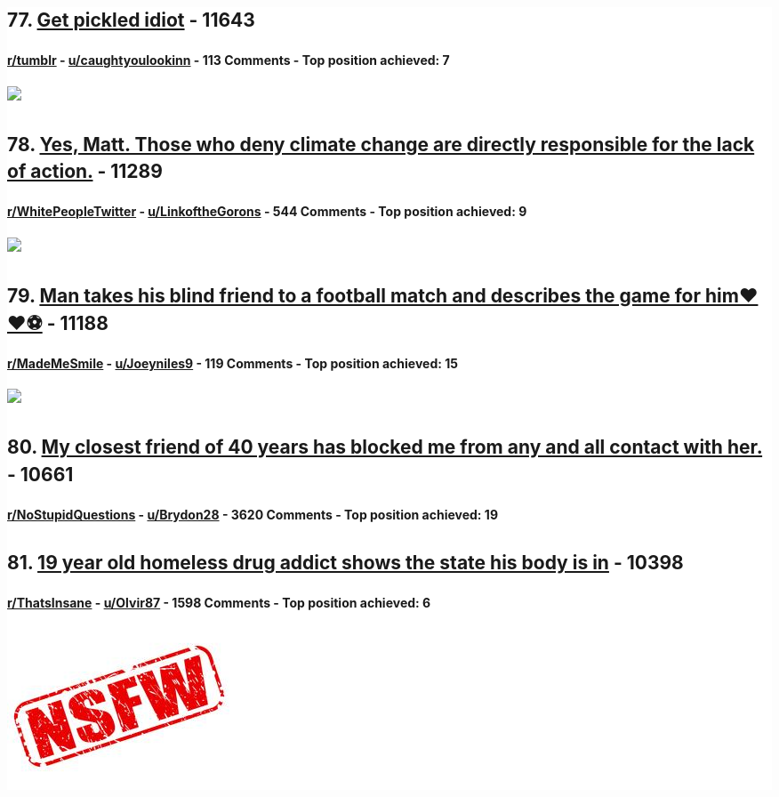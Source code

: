 ## 77. [Get pickled idiot](http://reddit.com/r/tumblr/comments/158u5d9/get_pickled_idiot/) - 11643
#### [r/tumblr](http://reddit.com/r/tumblr) - [u/caughtyoulookinn](http://reddit.com/u/caughtyoulookinn) - 113 Comments - Top position achieved: 7

<a href="https://i.redd.it/wehhdp0go0eb1.jpg"><img src="https://b.thumbs.redditmedia.com/qqLOQOOqP5zF4rNW9ekiv-w1Nb4DUqVbfXucvcmi8Ts.jpg"></img></a>

## 78. [Yes, Matt. Those who deny climate change are directly responsible for the lack of action.](http://reddit.com/r/WhitePeopleTwitter/comments/159fyry/yes_matt_those_who_deny_climate_change_are/) - 11289
#### [r/WhitePeopleTwitter](http://reddit.com/r/WhitePeopleTwitter) - [u/LinkoftheGorons](http://reddit.com/u/LinkoftheGorons) - 544 Comments - Top position achieved: 9

<a href="https://i.redd.it/rqawros1i5eb1.jpg"><img src="https://b.thumbs.redditmedia.com/ze1YjMGDw3NwZ84InZO6uiIv4BF5NQIYNahZ6XebBhU.jpg"></img></a>

## 79. [Man takes his blind friend to a football match and describes the game for him❤️❤️⚽](http://reddit.com/r/MadeMeSmile/comments/159dpya/man_takes_his_blind_friend_to_a_football_match/) - 11188
#### [r/MadeMeSmile](http://reddit.com/r/MadeMeSmile) - [u/Joeyniles9](http://reddit.com/u/Joeyniles9) - 119 Comments - Top position achieved: 15

<a href="https://v.redd.it/60s048ie35eb1"><img src="https://external-preview.redd.it/NW52ZXUyOGUzNWViMW4BFVVIe7l2mzhnKWdH5eFw8_SHB9hInlpMMjnYtbjX.png?width=140&amp;height=140&amp;crop=140:140,smart&amp;format=jpg&amp;v=enabled&amp;lthumb=true&amp;s=6f9b570ed5dfbf5e5b09fb4c75d1b2e9189682e6"></img></a>

## 80. [My closest friend of 40 years has blocked me from any and all contact with her.](http://reddit.com/r/NoStupidQuestions/comments/1599gcm/my_closest_friend_of_40_years_has_blocked_me_from/) - 10661
#### [r/NoStupidQuestions](http://reddit.com/r/NoStupidQuestions) - [u/Brydon28](http://reddit.com/u/Brydon28) - 3620 Comments - Top position achieved: 19

## 81. [19 year old homeless drug addict shows the state his body is in](http://reddit.com/r/ThatsInsane/comments/1593bb9/19_year_old_homeless_drug_addict_shows_the_state/) - 10398
#### [r/ThatsInsane](http://reddit.com/r/ThatsInsane) - [u/Olvir87](http://reddit.com/u/Olvir87) - 1598 Comments - Top position achieved: 6

<a href="https://v.redd.it/0fxm40idx2eb1"><img src="https://github.com/mgerb/top-of-reddit/raw/master/nsfw.jpg"></img></a>
